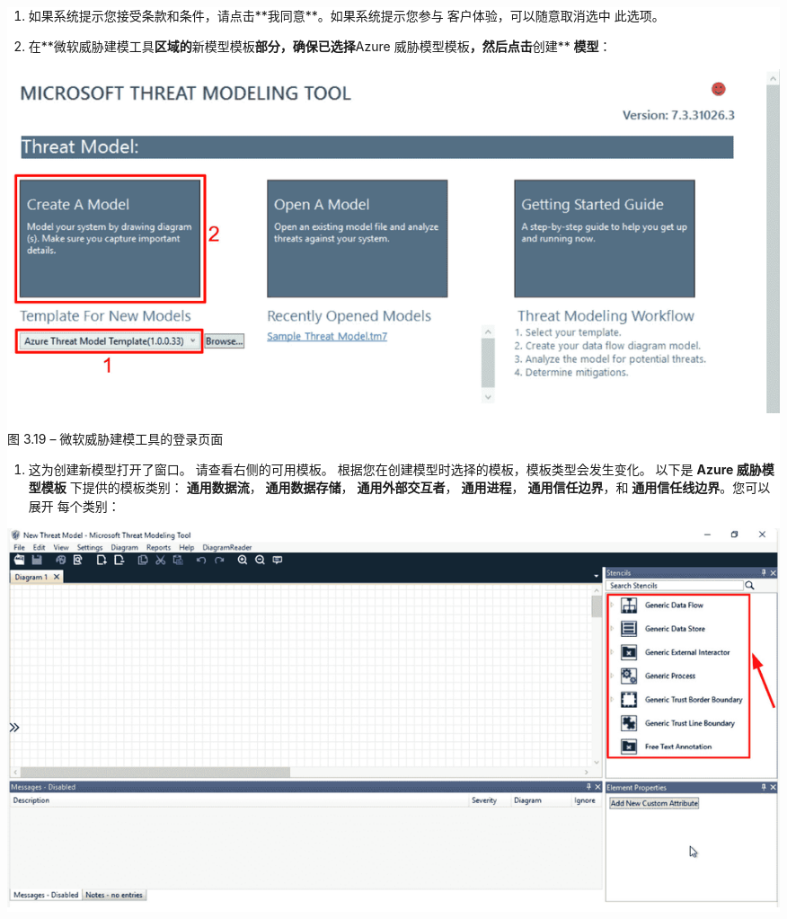 1.  如果系统提示您接受条款和条件，请点击**<st c="34322">我同意</st>**<st c="34329">。如果系统提示您参与</st> <st c="34364">客户体验</st>，可以随意取消选中</st> <st c="34415">此选项。</st>

1.  在**<st c="34435">微软威胁建模工具</st>**区域的**<st c="34479">新模型模板</st>**部分，确保已选择**<st c="34524">Azure 威胁模型模板</st>**，然后点击**<st c="34576">创建</st>** **<st c="34583">模型</st>**<st c="34590">：</st>

![图 3.19 – 微软威胁建模工具的登录页面](img/B19710_03_19.jpg)

<st c="35006">图 3.19 – 微软威胁建模工具的登录页面</st>

1.  <st c="35067">这为创建新模型打开了窗口。</st> <st c="35116">请查看右侧的可用模板。</st> <st c="35160">根据您在创建模型时选择的模板，模板类型会发生变化。</st> <st c="35249">以下是</st> **<st c="35288">Azure 威胁模型模板</st>** <st c="35315">下提供的模板类别：</st> **<st c="35320">通用数据流</st>**<st c="35337">，</st> **<st c="35339">通用数据存储</st>**<st c="35357">，</st> **<st c="35359">通用外部交互者</st>**<st c="35386">，</st> **<st c="35388">通用进程</st>**<st c="35403">，</st> **<st c="35405">通用信任边界</st>**<st c="35434">，和</st> **<st c="35440">通用信任线边界</st>**<st c="35467">。您可以展开</st> <st c="35484">每个类别：</st>

![图 3.20 – 审查模板类别和模板](img/B19710_03_20.jpg)
